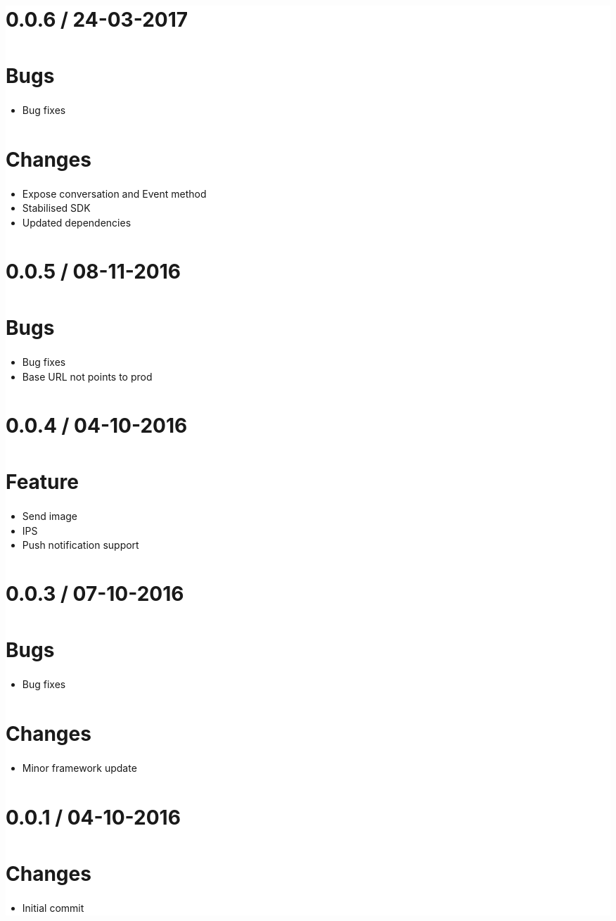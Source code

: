 0.0.6 / 24-03-2017
==================

# Bugs 
  * Bug fixes
# Changes
  * Expose conversation and Event method
  * Stabilised SDK
  * Updated dependencies

0.0.5 / 08-11-2016
==================

# Bugs 
  * Bug fixes
  * Base URL not points to prod

0.0.4 / 04-10-2016
==================

# Feature
  * Send image
  * IPS
  * Push notification support

0.0.3 / 07-10-2016
==================

# Bugs 
  * Bug fixes
# Changes
  * Minor framework update

0.0.1 / 04-10-2016
==================

# Changes
  * Initial commit
